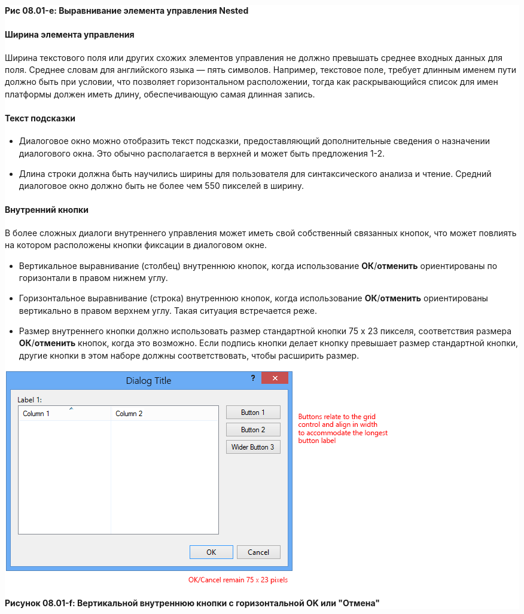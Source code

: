  **Рис 08.01-e: Выравнивание элемента управления Nested**  
  
#### <a name="control-width"></a>Ширина элемента управления  
 Ширина текстового поля или других схожих элементов управления не должно превышать среднее входных данных для поля. Среднее словам для английского языка — пять символов. Например, текстовое поле, требует длинным именем пути должно быть при условии, что позволяет горизонтальном расположении, тогда как раскрывающийся список для имен платформы должен иметь длину, обеспечивающую самая длинная запись.  
  
#### <a name="helper-text"></a>Текст подсказки  
  
-   Диалоговое окно можно отобразить текст подсказки, предоставляющий дополнительные сведения о назначении диалогового окна. Это обычно располагается в верхней и может быть предложения 1-2.  
  
-   Длина строки должна быть научились ширины для пользователя для синтаксического анализа и чтение. Средний диалоговое окно должно быть не более чем 550 пикселей в ширину.  
  
####  <a name="BKMK_InteriorCommandButtons"></a>Внутренний кнопки  
 В более сложных диалоги внутреннего управления может иметь свой собственный связанных кнопок, что может повлиять на котором расположены кнопки фиксации в диалоговом окне.  
  
-   Вертикальное выравнивание (столбец) внутреннюю кнопок, когда использование **ОК**/**отменить** ориентированы по горизонтали в правом нижнем углу.  
  
-   Горизонтальное выравнивание (строка) внутреннюю кнопок, когда использование **ОК**/**отменить** ориентированы вертикально в правом верхнем углу. Такая ситуация встречается реже.  
  
-   Размер внутреннего кнопки должно использовать размер стандартной кнопки 75 x 23 пикселя, соответствия размера **ОК**/**отменить** кнопок, когда это возможно. Если подпись кнопки делает кнопку превышает размер стандартной кнопки, другие кнопки в этом наборе должны соответствовать, чтобы расширить размер.  
  
 ![Кнопки горизонтальной OK и Отмена](../../extensibility/ux-guidelines/media/0801-f_horizokcan.png "0801 f_HorizOKCan")  
  
 **Рисунок 08.01-f: Вертикальной внутреннюю кнопки с горизонтальной OK или "Отмена"**  
  